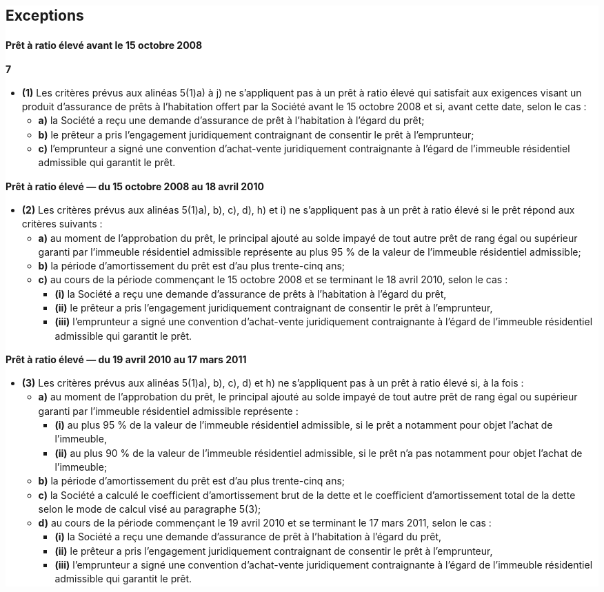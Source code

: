 



## Exceptions



**Prêt à ratio élevé avant le 15 octobre 2008**

**7** 

- **(1)** Les critères prévus aux alinéas 5(1)a) à j) ne s’appliquent pas à un prêt à ratio élevé qui satisfait aux exigences visant un produit d’assurance de prêts à l’habitation offert par la Société avant le 15 octobre 2008 et si, avant cette date, selon le cas :
	- **a)** la Société a reçu une demande d’assurance de prêt à l’habitation à l’égard du prêt;
	- **b)** le prêteur a pris l’engagement juridiquement contraignant de consentir le prêt à l’emprunteur;
	- **c)** l’emprunteur a signé une convention d’achat-vente juridiquement contraignante à l’égard de l’immeuble résidentiel admissible qui garantit le prêt.

**Prêt à ratio élevé — du 15 octobre 2008 au 18 avril 2010**

- **(2)** Les critères prévus aux alinéas 5(1)a), b), c), d), h) et i) ne s’appliquent pas à un prêt à ratio élevé si le prêt répond aux critères suivants :
	- **a)** au moment de l’approbation du prêt, le principal ajouté au solde impayé de tout autre prêt de rang égal ou supérieur garanti par l’immeuble résidentiel admissible représente au plus 95 % de la valeur de l’immeuble résidentiel admissible;
	- **b)** la période d’amortissement du prêt est d’au plus trente-cinq ans;
	- **c)** au cours de la période commençant le 15 octobre 2008 et se terminant le 18 avril 2010, selon le cas :
		- **(i)** la Société a reçu une demande d’assurance de prêts à l’habitation à l’égard du prêt,
		- **(ii)** le prêteur a pris l’engagement juridiquement contraignant de consentir le prêt à l’emprunteur,
		- **(iii)** l’emprunteur a signé une convention d’achat-vente juridiquement contraignante à l’égard de l’immeuble résidentiel admissible qui garantit le prêt.

**Prêt à ratio élevé — du 19 avril 2010 au 17 mars 2011**

- **(3)** Les critères prévus aux alinéas 5(1)a), b), c), d) et h) ne s’appliquent pas à un prêt à ratio élevé si, à la fois :
	- **a)** au moment de l’approbation du prêt, le principal ajouté au solde impayé de tout autre prêt de rang égal ou supérieur garanti par l’immeuble résidentiel admissible représente :
		- **(i)** au plus 95 % de la valeur de l’immeuble résidentiel admissible, si le prêt a notamment pour objet l’achat de l’immeuble,
		- **(ii)** au plus 90 % de la valeur de l’immeuble résidentiel admissible, si le prêt n’a pas notamment pour objet l’achat de l’immeuble;
	- **b)** la période d’amortissement du prêt est d’au plus trente-cinq ans;
	- **c)** la Société a calculé le coefficient d’amortissement brut de la dette et le coefficient d’amortissement total de la dette selon le mode de calcul visé au paragraphe 5(3);
	- **d)** au cours de la période commençant le 19 avril 2010 et se terminant le 17 mars 2011, selon le cas :
		- **(i)** la Société a reçu une demande d’assurance de prêt à l’habitation à l’égard du prêt,
		- **(ii)** le prêteur a pris l’engagement juridiquement contraignant de consentir le prêt à l’emprunteur,
		- **(iii)** l’emprunteur a signé une convention d’achat-vente juridiquement contraignante à l’égard de l’immeuble résidentiel admissible qui garantit le prêt.
